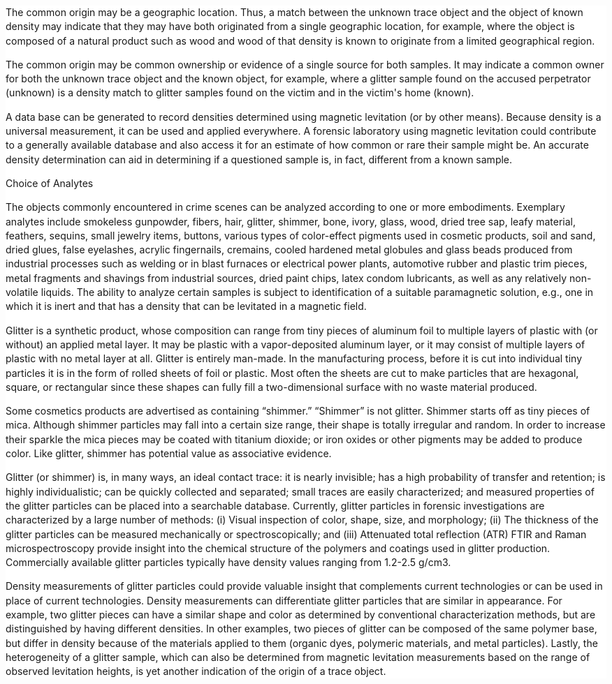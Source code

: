 The common origin may be a geographic location. Thus, a match between the unknown trace object and the object of known density may indicate that they may have both originated from a single geographic location, for example, where the object is composed of a natural product such as wood and wood of that density is known to originate from a limited geographical region.

The common origin may be common ownership or evidence of a single source for both samples. It may indicate a common owner for both the unknown trace object and the known object, for example, where a glitter sample found on the accused perpetrator (unknown) is a density match to glitter samples found on the victim and in the victim's home (known).

A data base can be generated to record densities determined using magnetic levitation (or by other means). Because density is a universal measurement, it can be used and applied everywhere. A forensic laboratory using magnetic levitation could contribute to a generally available database and also access it for an estimate of how common or rare their sample might be. An accurate density determination can aid in determining if a questioned sample is, in fact, different from a known sample.

Choice of Analytes

The objects commonly encountered in crime scenes can be analyzed according to one or more embodiments. Exemplary analytes include smokeless gunpowder, fibers, hair, glitter, shimmer, bone, ivory, glass, wood, dried tree sap, leafy material, feathers, sequins, small jewelry items, buttons, various types of color-effect pigments used in cosmetic products, soil and sand, dried glues, false eyelashes, acrylic fingernails, cremains, cooled hardened metal globules and glass beads produced from industrial processes such as welding or in blast furnaces or electrical power plants, automotive rubber and plastic trim pieces, metal fragments and shavings from industrial sources, dried paint chips, latex condom lubricants, as well as any relatively non-volatile liquids. The ability to analyze certain samples is subject to identification of a suitable paramagnetic solution, e.g., one in which it is inert and that has a density that can be levitated in a magnetic field.

Glitter is a synthetic product, whose composition can range from tiny pieces of aluminum foil to multiple layers of plastic with (or without) an applied metal layer. It may be plastic with a vapor-deposited aluminum layer, or it may consist of multiple layers of plastic with no metal layer at all. Glitter is entirely man-made. In the manufacturing process, before it is cut into individual tiny particles it is in the form of rolled sheets of foil or plastic. Most often the sheets are cut to make particles that are hexagonal, square, or rectangular since these shapes can fully fill a two-dimensional surface with no waste material produced.

Some cosmetics products are advertised as containing “shimmer.” “Shimmer” is not glitter. Shimmer starts off as tiny pieces of mica. Although shimmer particles may fall into a certain size range, their shape is totally irregular and random. In order to increase their sparkle the mica pieces may be coated with titanium dioxide; or iron oxides or other pigments may be added to produce color. Like glitter, shimmer has potential value as associative evidence.

Glitter (or shimmer) is, in many ways, an ideal contact trace: it is nearly invisible; has a high probability of transfer and retention; is highly individualistic; can be quickly collected and separated; small traces are easily characterized; and measured properties of the glitter particles can be placed into a searchable database. Currently, glitter particles in forensic investigations are characterized by a large number of methods: (i) Visual inspection of color, shape, size, and morphology; (ii) The thickness of the glitter particles can be measured mechanically or spectroscopically; and (iii) Attenuated total reflection (ATR) FTIR and Raman microspectroscopy provide insight into the chemical structure of the polymers and coatings used in glitter production. Commercially available glitter particles typically have density values ranging from 1.2-2.5 g/cm3.

Density measurements of glitter particles could provide valuable insight that complements current technologies or can be used in place of current technologies. Density measurements can differentiate glitter particles that are similar in appearance. For example, two glitter pieces can have a similar shape and color as determined by conventional characterization methods, but are distinguished by having different densities. In other examples, two pieces of glitter can be composed of the same polymer base, but differ in density because of the materials applied to them (organic dyes, polymeric materials, and metal particles). Lastly, the heterogeneity of a glitter sample, which can also be determined from magnetic levitation measurements based on the range of observed levitation heights, is yet another indication of the origin of a trace object.
